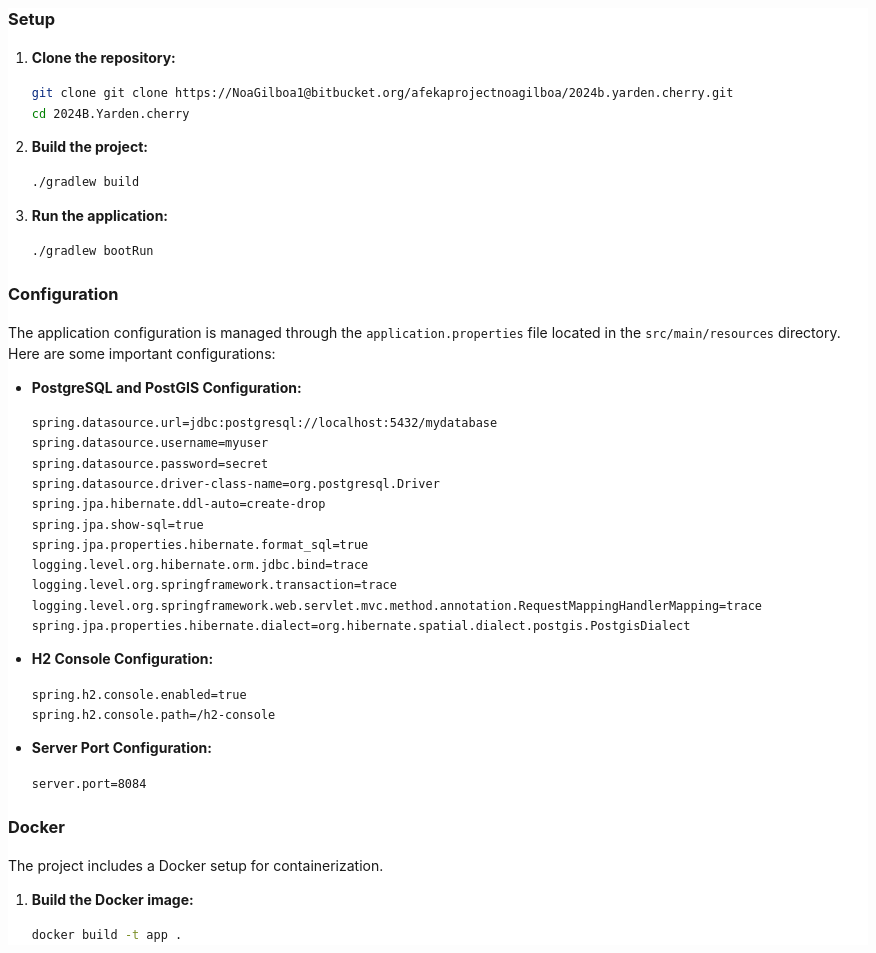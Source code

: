 ### Setup

1. **Clone the repository:**
   ```bash
   git clone git clone https://NoaGilboa1@bitbucket.org/afekaprojectnoagilboa/2024b.yarden.cherry.git
   cd 2024B.Yarden.cherry
   ```

2. **Build the project:**
   ```bash
   ./gradlew build
   ```

3. **Run the application:**
   ```bash
   ./gradlew bootRun
   ```

### Configuration
The application configuration is managed through the `application.properties` file located in the `src/main/resources` directory. Here are some important configurations:

- **PostgreSQL and PostGIS Configuration:**
  ```properties
  spring.datasource.url=jdbc:postgresql://localhost:5432/mydatabase
  spring.datasource.username=myuser
  spring.datasource.password=secret
  spring.datasource.driver-class-name=org.postgresql.Driver
  spring.jpa.hibernate.ddl-auto=create-drop
  spring.jpa.show-sql=true
  spring.jpa.properties.hibernate.format_sql=true
  logging.level.org.hibernate.orm.jdbc.bind=trace
  logging.level.org.springframework.transaction=trace
  logging.level.org.springframework.web.servlet.mvc.method.annotation.RequestMappingHandlerMapping=trace
  spring.jpa.properties.hibernate.dialect=org.hibernate.spatial.dialect.postgis.PostgisDialect
  ```

- **H2 Console Configuration:**
  ```properties
  spring.h2.console.enabled=true
  spring.h2.console.path=/h2-console
  ```

- **Server Port Configuration:**
  ```properties
  server.port=8084
  ```

### Docker
The project includes a Docker setup for containerization.

1. **Build the Docker image:**
   ```bash
   docker build -t app .
   ```
